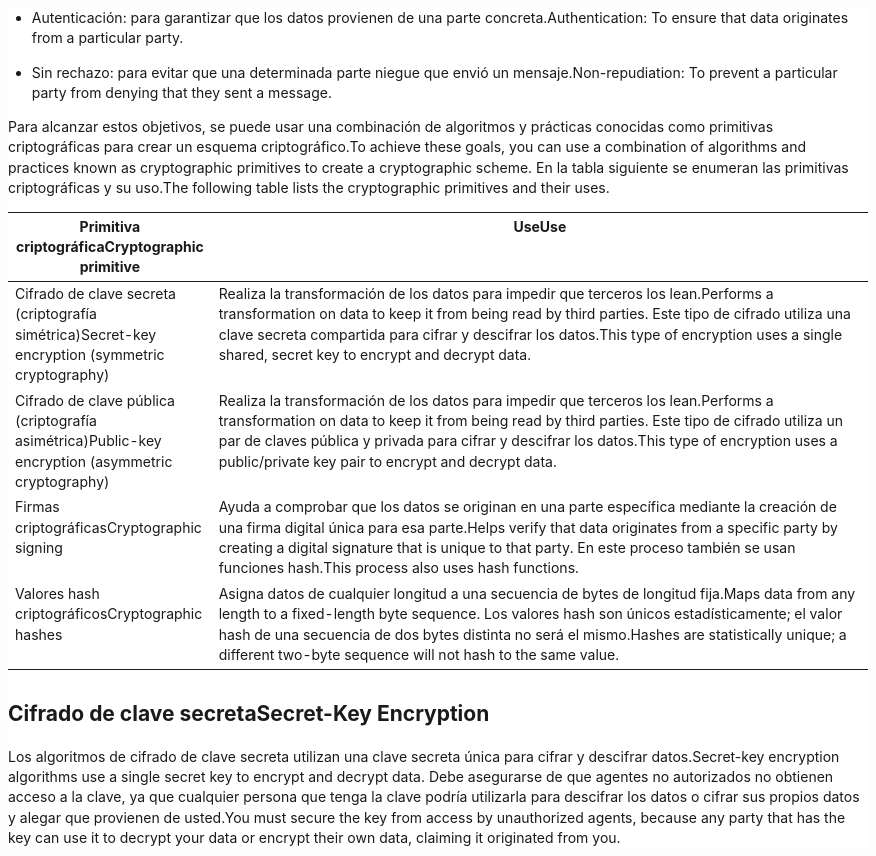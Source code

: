 - <span data-ttu-id="ad554-122">Autenticación: para garantizar que los datos provienen de una parte concreta.</span><span class="sxs-lookup"><span data-stu-id="ad554-122">Authentication: To ensure that data originates from a particular party.</span></span>

- <span data-ttu-id="ad554-123">Sin rechazo: para evitar que una determinada parte niegue que envió un mensaje.</span><span class="sxs-lookup"><span data-stu-id="ad554-123">Non-repudiation: To prevent a particular party from denying that they sent a message.</span></span>

<span data-ttu-id="ad554-124">Para alcanzar estos objetivos, se puede usar una combinación de algoritmos y prácticas conocidas como primitivas criptográficas para crear un esquema criptográfico.</span><span class="sxs-lookup"><span data-stu-id="ad554-124">To achieve these goals, you can use a combination of algorithms and practices known as cryptographic primitives to create a cryptographic scheme.</span></span> <span data-ttu-id="ad554-125">En la tabla siguiente se enumeran las primitivas criptográficas y su uso.</span><span class="sxs-lookup"><span data-stu-id="ad554-125">The following table lists the cryptographic primitives and their uses.</span></span>

|<span data-ttu-id="ad554-126">Primitiva criptográfica</span><span class="sxs-lookup"><span data-stu-id="ad554-126">Cryptographic primitive</span></span>|<span data-ttu-id="ad554-127">Use</span><span class="sxs-lookup"><span data-stu-id="ad554-127">Use</span></span>|
|-----------------------------|---------|
|<span data-ttu-id="ad554-128">Cifrado de clave secreta (criptografía simétrica)</span><span class="sxs-lookup"><span data-stu-id="ad554-128">Secret-key encryption (symmetric cryptography)</span></span>|<span data-ttu-id="ad554-129">Realiza la transformación de los datos para impedir que terceros los lean.</span><span class="sxs-lookup"><span data-stu-id="ad554-129">Performs a transformation on data to keep it from being read by third parties.</span></span> <span data-ttu-id="ad554-130">Este tipo de cifrado utiliza una clave secreta compartida para cifrar y descifrar los datos.</span><span class="sxs-lookup"><span data-stu-id="ad554-130">This type of encryption uses a single shared, secret key to encrypt and decrypt data.</span></span>|
|<span data-ttu-id="ad554-131">Cifrado de clave pública (criptografía asimétrica)</span><span class="sxs-lookup"><span data-stu-id="ad554-131">Public-key encryption (asymmetric cryptography)</span></span>|<span data-ttu-id="ad554-132">Realiza la transformación de los datos para impedir que terceros los lean.</span><span class="sxs-lookup"><span data-stu-id="ad554-132">Performs a transformation on data to keep it from being read by third parties.</span></span> <span data-ttu-id="ad554-133">Este tipo de cifrado utiliza un par de claves pública y privada para cifrar y descifrar los datos.</span><span class="sxs-lookup"><span data-stu-id="ad554-133">This type of encryption uses a public/private key pair to encrypt and decrypt data.</span></span>|
|<span data-ttu-id="ad554-134">Firmas criptográficas</span><span class="sxs-lookup"><span data-stu-id="ad554-134">Cryptographic signing</span></span>|<span data-ttu-id="ad554-135">Ayuda a comprobar que los datos se originan en una parte específica mediante la creación de una firma digital única para esa parte.</span><span class="sxs-lookup"><span data-stu-id="ad554-135">Helps verify that data originates from a specific party by creating a digital signature that is unique to that party.</span></span> <span data-ttu-id="ad554-136">En este proceso también se usan funciones hash.</span><span class="sxs-lookup"><span data-stu-id="ad554-136">This process also uses hash functions.</span></span>|
|<span data-ttu-id="ad554-137">Valores hash criptográficos</span><span class="sxs-lookup"><span data-stu-id="ad554-137">Cryptographic hashes</span></span>|<span data-ttu-id="ad554-138">Asigna datos de cualquier longitud a una secuencia de bytes de longitud fija.</span><span class="sxs-lookup"><span data-stu-id="ad554-138">Maps data from any length to a fixed-length byte sequence.</span></span> <span data-ttu-id="ad554-139">Los valores hash son únicos estadísticamente; el valor hash de una secuencia de dos bytes distinta no será el mismo.</span><span class="sxs-lookup"><span data-stu-id="ad554-139">Hashes are statistically unique; a different two-byte sequence will not hash to the same value.</span></span>|

## <a name="secret-key-encryption"></a><span data-ttu-id="ad554-140">Cifrado de clave secreta</span><span class="sxs-lookup"><span data-stu-id="ad554-140">Secret-Key Encryption</span></span>

<span data-ttu-id="ad554-141">Los algoritmos de cifrado de clave secreta utilizan una clave secreta única para cifrar y descifrar datos.</span><span class="sxs-lookup"><span data-stu-id="ad554-141">Secret-key encryption algorithms use a single secret key to encrypt and decrypt data.</span></span> <span data-ttu-id="ad554-142">Debe asegurarse de que agentes no autorizados no obtienen acceso a la clave, ya que cualquier persona que tenga la clave podría utilizarla para descifrar los datos o cifrar sus propios datos y alegar que provienen de usted.</span><span class="sxs-lookup"><span data-stu-id="ad554-142">You must secure the key from access by unauthorized agents, because any party that has the key can use it to decrypt your data or encrypt their own data, claiming it originated from you.</span></span>
